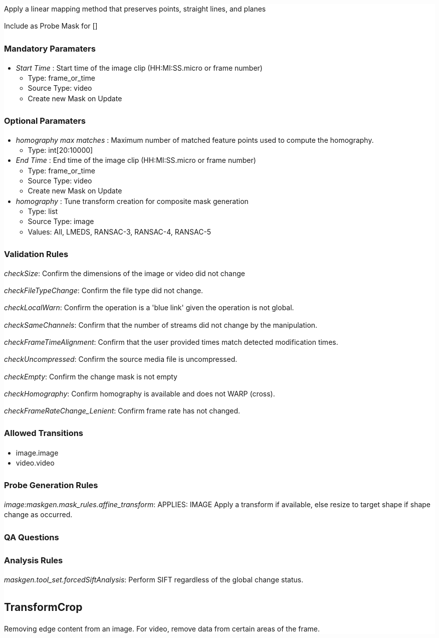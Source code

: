 Apply a linear mapping method that preserves points, straight lines, and planes

Include as Probe Mask for []
### Mandatory Paramaters
+ *Start Time* : Start time of the image clip (HH:MI:SS.micro or frame number)
   - Type: frame_or_time
    - Source Type: video
    - Create new Mask on Update
### Optional Paramaters
+ *homography max matches* : Maximum number of matched feature points used to compute the homography.
   - Type: int[20:10000]
+ *End Time* : End time of the image clip (HH:MI:SS.micro or frame number)
   - Type: frame_or_time
    - Source Type: video
    - Create new Mask on Update
+ *homography* : Tune transform creation for composite mask generation
   - Type: list
    - Source Type: image
    - Values: All, LMEDS, RANSAC-3, RANSAC-4, RANSAC-5
### Validation Rules
*checkSize*: Confirm the dimensions of the image or video did not change

*checkFileTypeChange*: Confirm the file type did not change.

*checkLocalWarn*: Confirm the operation is a 'blue link' given the operation is not global.

*checkSameChannels*: Confirm that the number of streams did not change by the manipulation.

*checkFrameTimeAlignment*: Confirm that the user provided times match detected modification times.

*checkUncompressed*: Confirm the source media file is uncompressed.

*checkEmpty*: Confirm the change mask is not empty

*checkHomography*: Confirm homography is available and does not WARP (cross).

*checkFrameRateChange_Lenient*: Confirm frame rate has not changed.

### Allowed Transitions
+ image.image
+ video.video
### Probe Generation Rules
*image:maskgen.mask_rules.affine_transform*: APPLIES: IMAGE     Apply a transform if available, else resize to target shape if shape change as occurred.

### QA Questions
### Analysis Rules
*maskgen.tool_set.forcedSiftAnalysis*: Perform SIFT regardless of the global change status.
## TransformCrop
Removing edge content from an image. For video, remove data from certain areas of the frame.
